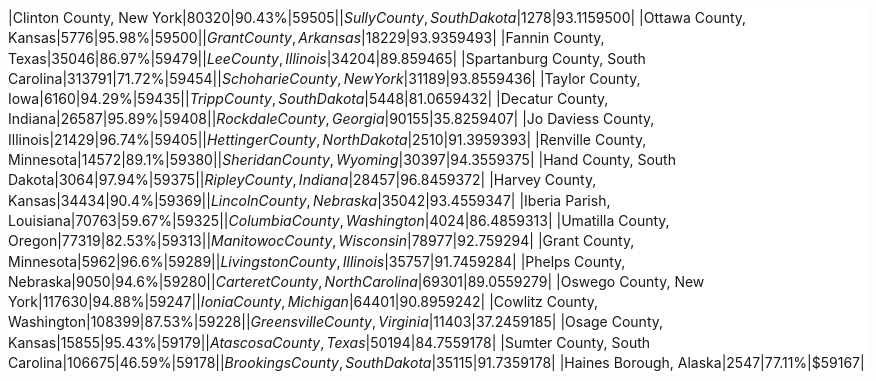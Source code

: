 |Clinton County, New York|80320|90.43%|$59505|
|Sully County, South Dakota|1278|93.11%|$59500|
|Ottawa County, Kansas|5776|95.98%|$59500|
|Grant County, Arkansas|18229|93.93%|$59493|
|Fannin County, Texas|35046|86.97%|$59479|
|Lee County, Illinois|34204|89.8%|$59465|
|Spartanburg County, South Carolina|313791|71.72%|$59454|
|Schoharie County, New York|31189|93.85%|$59436|
|Taylor County, Iowa|6160|94.29%|$59435|
|Tripp County, South Dakota|5448|81.06%|$59432|
|Decatur County, Indiana|26587|95.89%|$59408|
|Rockdale County, Georgia|90155|35.82%|$59407|
|Jo Daviess County, Illinois|21429|96.74%|$59405|
|Hettinger County, North Dakota|2510|91.39%|$59393|
|Renville County, Minnesota|14572|89.1%|$59380|
|Sheridan County, Wyoming|30397|94.35%|$59375|
|Hand County, South Dakota|3064|97.94%|$59375|
|Ripley County, Indiana|28457|96.84%|$59372|
|Harvey County, Kansas|34434|90.4%|$59369|
|Lincoln County, Nebraska|35042|93.45%|$59347|
|Iberia Parish, Louisiana|70763|59.67%|$59325|
|Columbia County, Washington|4024|86.48%|$59313|
|Umatilla County, Oregon|77319|82.53%|$59313|
|Manitowoc County, Wisconsin|78977|92.7%|$59294|
|Grant County, Minnesota|5962|96.6%|$59289|
|Livingston County, Illinois|35757|91.74%|$59284|
|Phelps County, Nebraska|9050|94.6%|$59280|
|Carteret County, North Carolina|69301|89.05%|$59279|
|Oswego County, New York|117630|94.88%|$59247|
|Ionia County, Michigan|64401|90.89%|$59242|
|Cowlitz County, Washington|108399|87.53%|$59228|
|Greensville County, Virginia|11403|37.24%|$59185|
|Osage County, Kansas|15855|95.43%|$59179|
|Atascosa County, Texas|50194|84.75%|$59178|
|Sumter County, South Carolina|106675|46.59%|$59178|
|Brookings County, South Dakota|35115|91.73%|$59178|
|Haines Borough, Alaska|2547|77.11%|$59167|